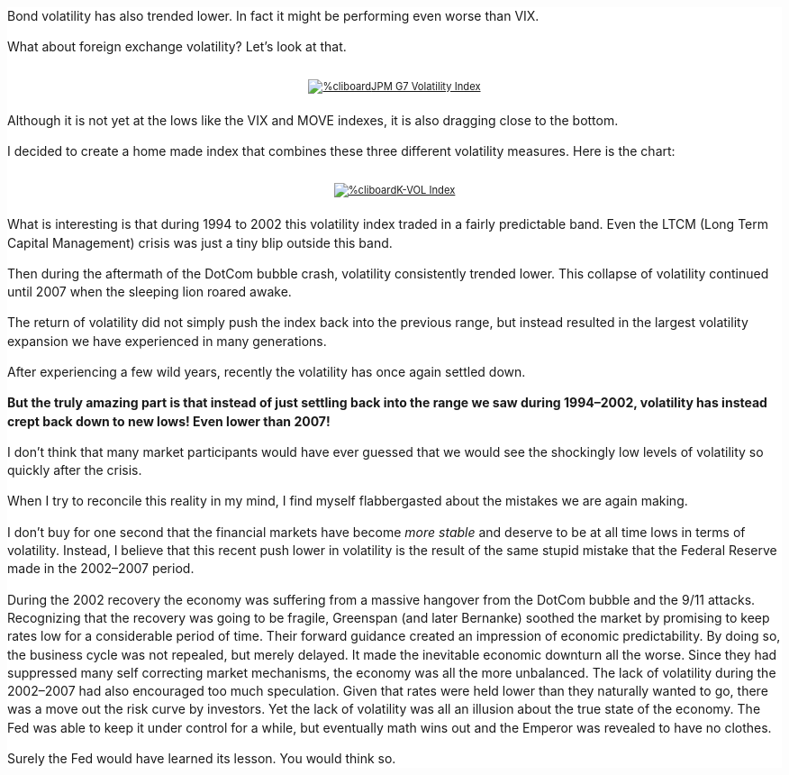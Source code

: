 Bond volatility has also trended lower. In fact it might be performing even worse than VIX.

What about foreign exchange volatility? Let&#8217;s look at that.

<div style="width: image width px; font-size: 80%; text-align: center;">
  <a href="http://themacrotourist.com/pictures/Azure/JPMG7VOLMay2014.png"><img class="size-full wp-image-14271" style="padding-top: 1.0em;padding-bottom: 0.5em;" alt="%cliboard" src="http://themacrotourist.com/pictures/Azure/JPMG7VOLMay2014.png" width="600" height="342" />JPM G7 Volatility Index</a>
</div>

Although it is not yet at the lows like the VIX and MOVE indexes, it is also dragging close to the bottom.

I decided to create a home made index that combines these three different volatility measures. Here is the chart:

<div style="width: image width px; font-size: 80%; text-align: center;">
  <a href="http://themacrotourist.com/pictures/Azure/KVOLMay1614.png"><img class="size-full wp-image-14271" style="padding-top: 1.0em;padding-bottom: 0.5em;" alt="%cliboard" src="http://themacrotourist.com/pictures/Azure/KVOLMay1614.png" width="600" height="342" />K-VOL Index</a>
</div>

What is interesting is that during 1994 to 2002 this volatility index traded in a fairly predictable band. Even the LTCM (Long Term Capital Management) crisis was just a tiny blip outside this band.

Then during the aftermath of the DotCom bubble crash, volatility consistently trended lower. This collapse of volatility continued until 2007 when the sleeping lion roared awake. 

The return of volatility did not simply push the index back into the previous range, but instead resulted in the largest volatility expansion we have experienced in many generations. 

After experiencing a few wild years, recently the volatility has once again settled down. 

**But the truly amazing part is that instead of just settling back into the range we saw during 1994&#8211;2002, volatility has instead crept back down to new lows! Even lower than 2007!**

I don&#8217;t think that many market participants would have ever guessed that we would see the shockingly low levels of volatility so quickly after the crisis. 

When I try to reconcile this reality in my mind, I find myself flabbergasted about the mistakes we are again making.

I don&#8217;t buy for one second that the financial markets have become _more stable_ and deserve to be at all time lows in terms of volatility. Instead, I believe that this recent push lower in volatility is the result of the same stupid mistake that the Federal Reserve made in the 2002&#8211;2007 period.

During the 2002 recovery the economy was suffering from a massive hangover from the DotCom bubble and the 9/11 attacks. Recognizing that the recovery was going to be fragile, Greenspan (and later Bernanke) soothed the market by promising to keep rates low for a considerable period of time. Their forward guidance created an impression of economic predictability. By doing so, the business cycle was not repealed, but merely delayed. It made the inevitable economic downturn all the worse. Since they had suppressed many self correcting market mechanisms, the economy was all the more unbalanced. The lack of volatility during the 2002&#8211;2007 had also encouraged too much speculation. Given that rates were held lower than they naturally wanted to go, there was a move out the risk curve by investors. Yet the lack of volatility was all an illusion about the true state of the economy. The Fed was able to keep it under control for a while, but eventually math wins out and the Emperor was revealed to have no clothes.

Surely the Fed would have learned its lesson. You would think so.
